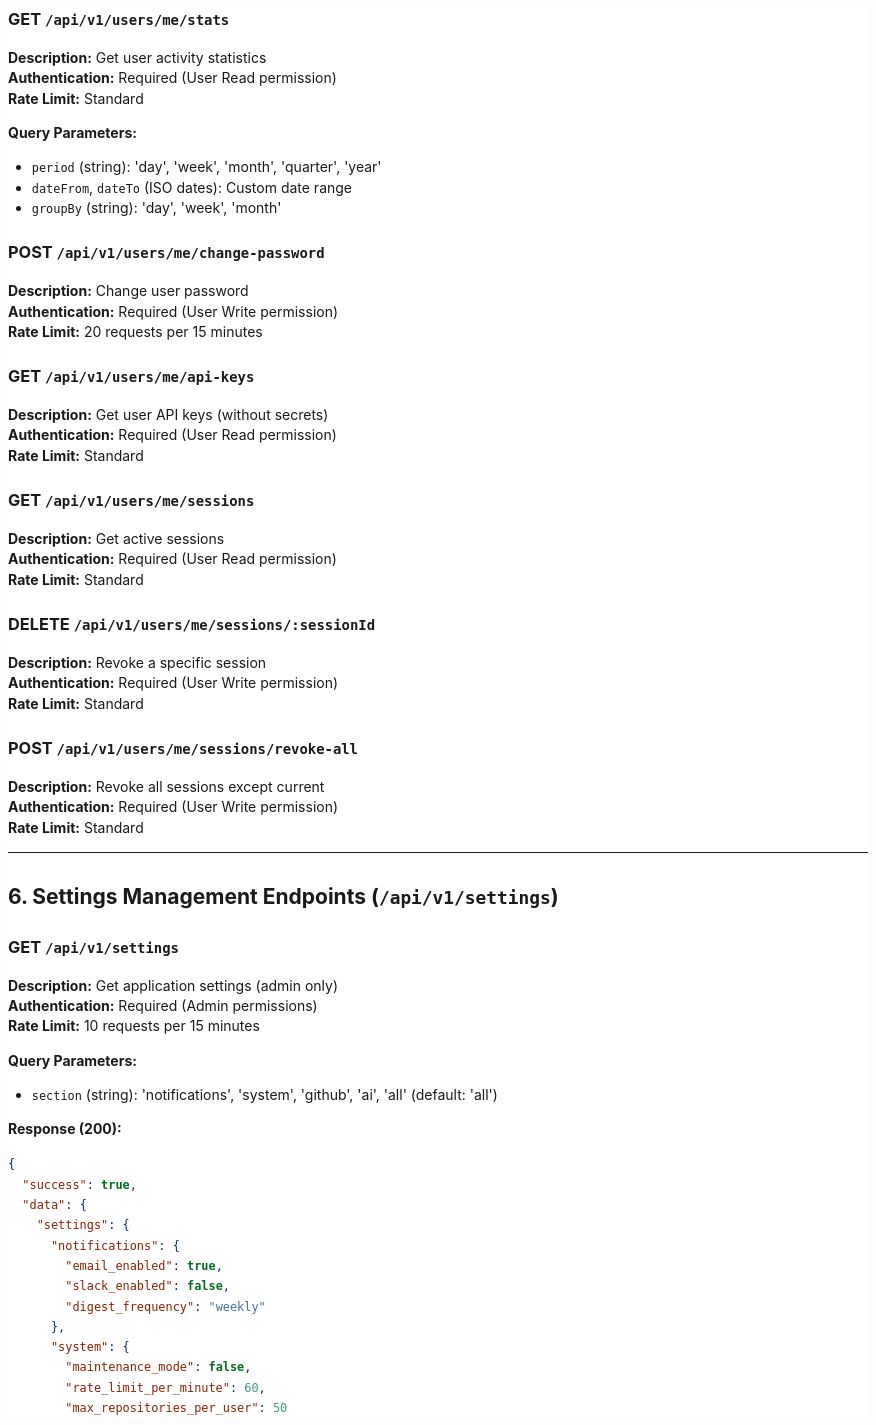 ### GET `/api/v1/users/me/stats`
**Description:** Get user activity statistics  
**Authentication:** Required (User Read permission)  
**Rate Limit:** Standard  

**Query Parameters:**
- `period` (string): 'day', 'week', 'month', 'quarter', 'year'
- `dateFrom`, `dateTo` (ISO dates): Custom date range
- `groupBy` (string): 'day', 'week', 'month'

### POST `/api/v1/users/me/change-password`
**Description:** Change user password  
**Authentication:** Required (User Write permission)  
**Rate Limit:** 20 requests per 15 minutes  

### GET `/api/v1/users/me/api-keys`
**Description:** Get user API keys (without secrets)  
**Authentication:** Required (User Read permission)  
**Rate Limit:** Standard  

### GET `/api/v1/users/me/sessions`
**Description:** Get active sessions  
**Authentication:** Required (User Read permission)  
**Rate Limit:** Standard  

### DELETE `/api/v1/users/me/sessions/:sessionId`
**Description:** Revoke a specific session  
**Authentication:** Required (User Write permission)  
**Rate Limit:** Standard  

### POST `/api/v1/users/me/sessions/revoke-all`
**Description:** Revoke all sessions except current  
**Authentication:** Required (User Write permission)  
**Rate Limit:** Standard  

---

## 6. Settings Management Endpoints (`/api/v1/settings`)

### GET `/api/v1/settings`
**Description:** Get application settings (admin only)  
**Authentication:** Required (Admin permissions)  
**Rate Limit:** 10 requests per 15 minutes  

**Query Parameters:**
- `section` (string): 'notifications', 'system', 'github', 'ai', 'all' (default: 'all')

**Response (200):**
```json
{
  "success": true,
  "data": {
    "settings": {
      "notifications": {
        "email_enabled": true,
        "slack_enabled": false,
        "digest_frequency": "weekly"
      },
      "system": {
        "maintenance_mode": false,
        "rate_limit_per_minute": 60,
        "max_repositories_per_user": 50
```